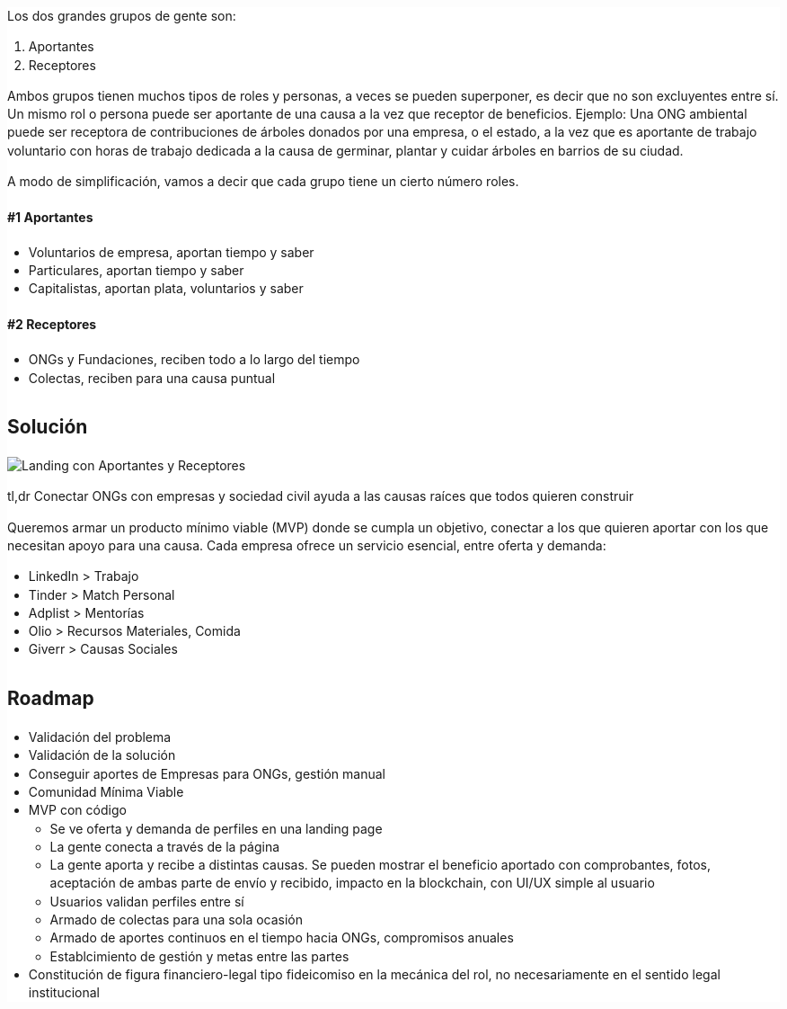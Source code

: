 Los dos grandes grupos de gente son:

1. Aportantes
2. Receptores 

Ambos grupos tienen muchos tipos de roles y personas, a veces se pueden superponer, es decir que no son excluyentes entre sí. Un mismo rol o persona puede ser aportante de una causa a la vez que receptor de beneficios. Ejemplo: Una ONG ambiental puede ser receptora de contribuciones de árboles donados por una empresa, o el estado, a la vez que es aportante de trabajo voluntario con horas de trabajo dedicada a la causa de germinar, plantar y cuidar árboles en barrios de su ciudad.

A modo de simplificación, vamos a decir que cada grupo tiene un cierto número roles.

#### #1 Aportantes

* Voluntarios de empresa, aportan tiempo y saber
* Particulares, aportan tiempo y saber
* Capitalistas, aportan plata, voluntarios y saber

#### #2 Receptores

* ONGs y Fundaciones, reciben todo a lo largo del tiempo
* Colectas, reciben para una causa puntual

## Solución

![Landing con Aportantes y Receptores](pics/Brecha-Solucion-Landing.png "Gente encuentra Aportantes y Receptores")

tl,dr Conectar ONGs con empresas y sociedad civil ayuda a las causas raíces que todos quieren construir

Queremos armar un producto mínimo viable (MVP) donde se cumpla un objetivo, conectar a los que quieren aportar con los que necesitan apoyo para una causa. Cada empresa ofrece un servicio esencial, entre oferta y demanda:

* LinkedIn > Trabajo
* Tinder > Match Personal
* Adplist > Mentorías
* Olio > Recursos Materiales, Comida
* Giverr > Causas Sociales

## Roadmap

* Validación del problema
* Validación de la solución
* Conseguir aportes de Empresas para ONGs, gestión manual
* Comunidad Mínima Viable
* MVP con código
	* Se ve oferta y demanda de perfiles en una landing page
	* La gente conecta a través de la página
	* La gente aporta y recibe a distintas causas. Se pueden mostrar el beneficio aportado con comprobantes, fotos, aceptación de ambas parte de envío y recibido, impacto en la blockchain, con UI/UX simple al usuario
	* Usuarios validan perfiles entre sí
	* Armado de colectas para una sola ocasión
	* Armado de aportes continuos en el tiempo hacia ONGs, compromisos anuales 
	* Establcimiento de gestión y metas entre las partes
* Constitución de figura financiero-legal tipo fideicomiso en la mecánica del rol, no necesariamente en el sentido legal institucional
